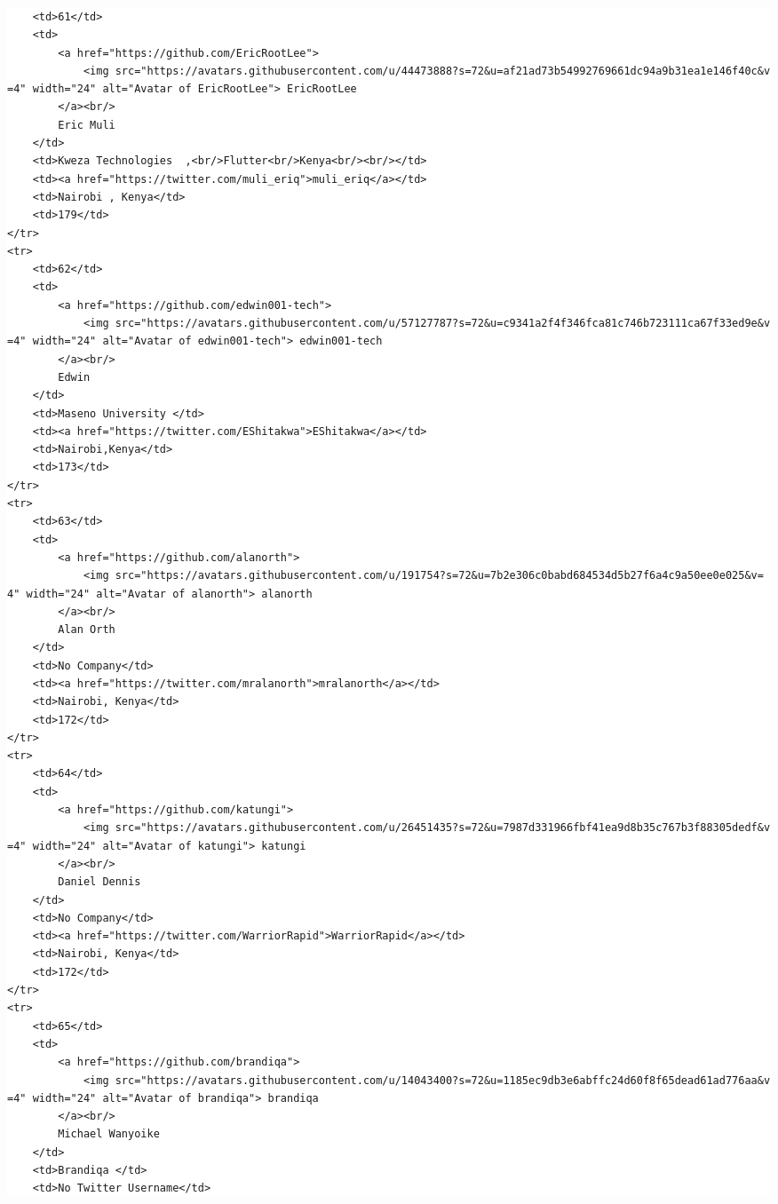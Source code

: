 		<td>61</td>
		<td>
			<a href="https://github.com/EricRootLee">
				<img src="https://avatars.githubusercontent.com/u/44473888?s=72&u=af21ad73b54992769661dc94a9b31ea1e146f40c&v=4" width="24" alt="Avatar of EricRootLee"> EricRootLee
			</a><br/>
			Eric Muli
		</td>
		<td>Kweza Technologies  ,<br/>Flutter<br/>Kenya<br/><br/></td>
		<td><a href="https://twitter.com/muli_eriq">muli_eriq</a></td>
		<td>Nairobi , Kenya</td>
		<td>179</td>
	</tr>
	<tr>
		<td>62</td>
		<td>
			<a href="https://github.com/edwin001-tech">
				<img src="https://avatars.githubusercontent.com/u/57127787?s=72&u=c9341a2f4f346fca81c746b723111ca67f33ed9e&v=4" width="24" alt="Avatar of edwin001-tech"> edwin001-tech
			</a><br/>
			Edwin
		</td>
		<td>Maseno University </td>
		<td><a href="https://twitter.com/EShitakwa">EShitakwa</a></td>
		<td>Nairobi,Kenya</td>
		<td>173</td>
	</tr>
	<tr>
		<td>63</td>
		<td>
			<a href="https://github.com/alanorth">
				<img src="https://avatars.githubusercontent.com/u/191754?s=72&u=7b2e306c0babd684534d5b27f6a4c9a50ee0e025&v=4" width="24" alt="Avatar of alanorth"> alanorth
			</a><br/>
			Alan Orth
		</td>
		<td>No Company</td>
		<td><a href="https://twitter.com/mralanorth">mralanorth</a></td>
		<td>Nairobi, Kenya</td>
		<td>172</td>
	</tr>
	<tr>
		<td>64</td>
		<td>
			<a href="https://github.com/katungi">
				<img src="https://avatars.githubusercontent.com/u/26451435?s=72&u=7987d331966fbf41ea9d8b35c767b3f88305dedf&v=4" width="24" alt="Avatar of katungi"> katungi
			</a><br/>
			Daniel Dennis
		</td>
		<td>No Company</td>
		<td><a href="https://twitter.com/WarriorRapid">WarriorRapid</a></td>
		<td>Nairobi, Kenya</td>
		<td>172</td>
	</tr>
	<tr>
		<td>65</td>
		<td>
			<a href="https://github.com/brandiqa">
				<img src="https://avatars.githubusercontent.com/u/14043400?s=72&u=1185ec9db3e6abffc24d60f8f65dead61ad776aa&v=4" width="24" alt="Avatar of brandiqa"> brandiqa
			</a><br/>
			Michael Wanyoike
		</td>
		<td>Brandiqa </td>
		<td>No Twitter Username</td>